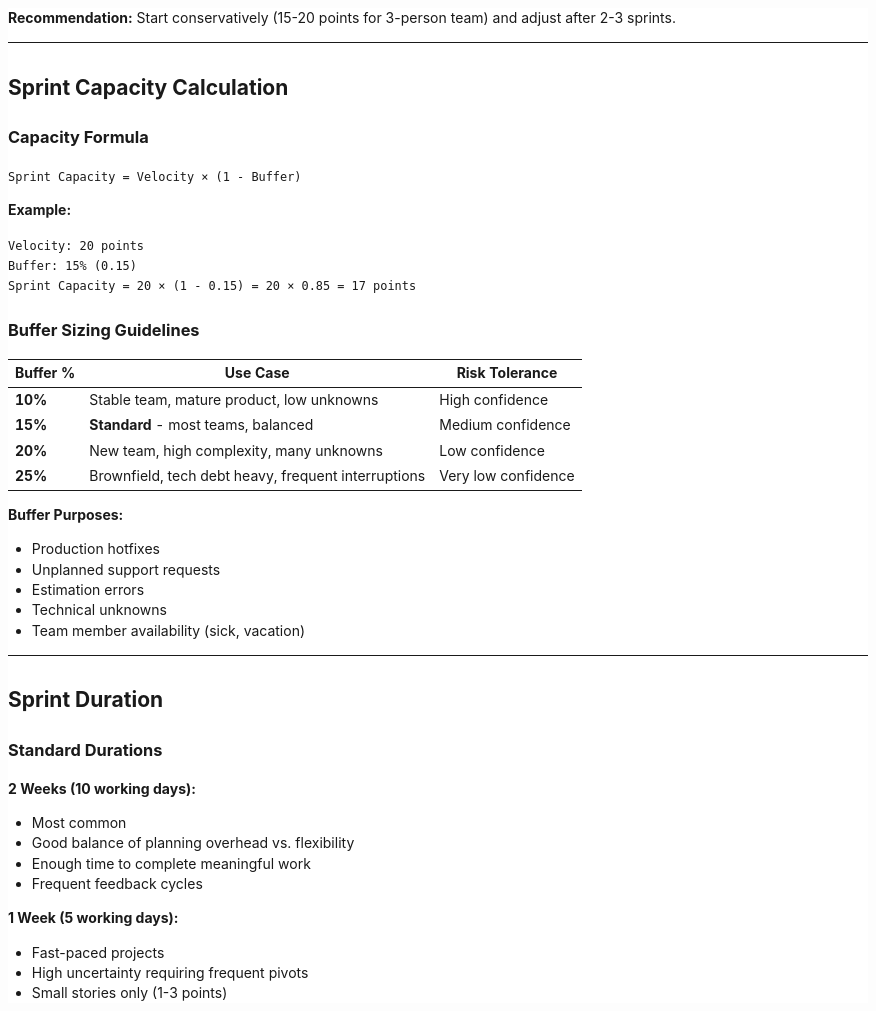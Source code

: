 **Recommendation:** Start conservatively (15-20 points for 3-person team) and adjust after 2-3 sprints.

---

## Sprint Capacity Calculation

### Capacity Formula
```
Sprint Capacity = Velocity × (1 - Buffer)
```

**Example:**
```
Velocity: 20 points
Buffer: 15% (0.15)
Sprint Capacity = 20 × (1 - 0.15) = 20 × 0.85 = 17 points
```

### Buffer Sizing Guidelines

| Buffer % | Use Case | Risk Tolerance |
|----------|----------|----------------|
| **10%** | Stable team, mature product, low unknowns | High confidence |
| **15%** | **Standard** - most teams, balanced | Medium confidence |
| **20%** | New team, high complexity, many unknowns | Low confidence |
| **25%** | Brownfield, tech debt heavy, frequent interruptions | Very low confidence |

**Buffer Purposes:**
- Production hotfixes
- Unplanned support requests
- Estimation errors
- Technical unknowns
- Team member availability (sick, vacation)

---

## Sprint Duration

### Standard Durations

**2 Weeks (10 working days):**
- Most common
- Good balance of planning overhead vs. flexibility
- Enough time to complete meaningful work
- Frequent feedback cycles

**1 Week (5 working days):**
- Fast-paced projects
- High uncertainty requiring frequent pivots
- Small stories only (1-3 points)
